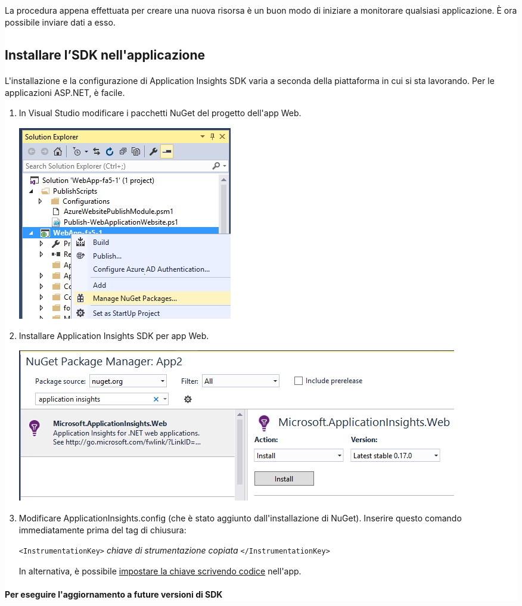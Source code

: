 La procedura appena effettuata per creare una nuova risorsa è un buon modo di iniziare a monitorare qualsiasi applicazione. È ora possibile inviare dati a esso.

## <a name="sdk"></a> Installare l’SDK nell'applicazione

L'installazione e la configurazione di Application Insights SDK varia a seconda della piattaforma in cui si sta lavorando. Per le applicazioni ASP.NET, è facile.

1. In Visual Studio modificare i pacchetti NuGet del progetto dell'app Web.

    ![Fare clic con il pulsante destro del mouse sul progetto e selezionare Gestisci pacchetti NuGet](./media/app-insights-asp-net-manual/03-nuget.png)

2. Installare Application Insights SDK per app Web.

    ![Cercare "Application Insights"](./media/app-insights-asp-net-manual/04-ai-nuget.png)

3. Modificare ApplicationInsights.config (che è stato aggiunto dall'installazione di NuGet). Inserire questo comando immediatamente prima del tag di chiusura:

    `<InstrumentationKey>` *chiave di strumentazione copiata* `</InstrumentationKey>`

    In alternativa, è possibile [impostare la chiave scrivendo codice][apikey] nell'app.

#### Per eseguire l'aggiornamento a future versioni di SDK


[api]: app-insights-api-custom-events-metrics.md
[apikey]: app-insights-api-custom-events-metrics.md#ikey
[availability]: app-insights-monitor-web-app-availability.md
[azure]: ../insights-perf-analytics.md
[client]: app-insights-javascript.md
[detect]: app-insights-detect-triage-diagnose.md
[diagnostic]: app-insights-diagnostic-search.md
[knowUsers]: app-insights-overview-usage.md
[metrics]: app-insights-metrics-explorer.md
[netlogs]: app-insights-asp-net-trace-logs.md
[perf]: app-insights-web-monitor-performance.md
[platforms]: app-insights-platforms.md
[portal]: http://portal.azure.com/
[qna]: app-insights-troubleshoot-faq.md
[redfield]: app-insights-monitor-performance-live-website-now.md
[roles]: app-insights-resources-roles-access-control.md
[start]: app-insights-overview.md